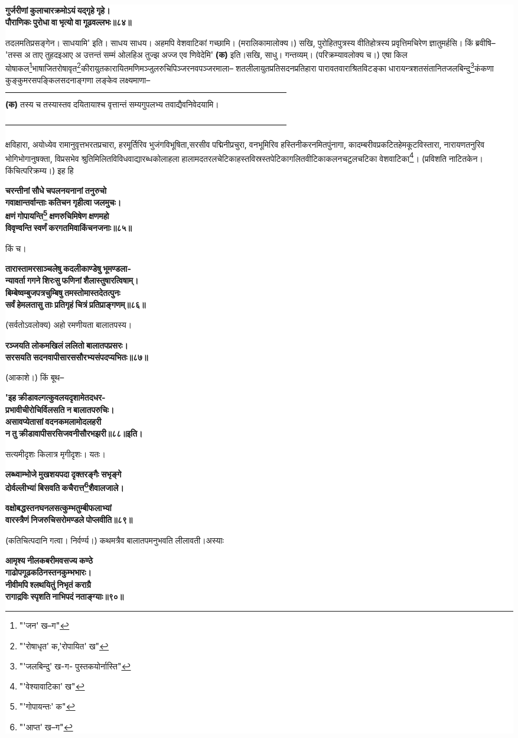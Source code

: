 **गुर्जरीणां कुलाचारक्रमोऽयं यद्गृहे गृहे।  
पौराणिकः पुरोधा वा भृत्यो वा गूढवल्लभः॥८४॥**

 तदलमतिप्रसङ्गेन। साधयामि' इति। साधय साधय। अहमपि वेशवाटिकां गच्छामि। (मरालिकामालोक्य।) सखि, पुरोहितपुत्रस्य वीतिहोत्रस्य प्रवृत्तिमचिरेण ज्ञातुमर्हसि। किं ब्रवीषि– 'तस्स अ ताए तुहदइआए अ उत्तन्तं सम्मं ओलहिअ तुज्झ अज्ज एव णिवेदेमि' **(क)** इति।सखि, साधु। गन्तव्यम्। (परिक्रम्यावलोक्य च।) एषा किल योषाकल[^140]भाषाजितरोषावृत[^141]कीरायुतकारायितमणिमञ्जुलरुचिपिञ्जरनवपञ्जरमाला– शतलीलायुतप्रतिसदनप्रतिहारा पारावतवाराश्रितविटङ्का धारायन्त्रशतसंतानितजलबिन्दु[^142]कंकणा कुङ्कुमरसपङ्किलसदनाङ्गणा लङ्केव लक्ष्यमाणा–  
––––––––––––––––––––––––––––––––––––––––––––––––––––––––––––––––––––  
 **(क)** तस्य च तस्यास्तव दयितायाश्च वृत्तान्तं सम्यगुपलभ्य तवाद्यैवनिवेदयामि।

[^140]: "'जन' ख–ग"

[^141]: "'रोषाधृत' क,'रोपायित' ख"

[^142]: "'जलबिन्दु' ख-ग- पुस्तकयोर्नास्ति"

––––––––––––––––––––––––––––––––––––––––––––––––––––––––––––––––––––

क्षविहारा, अयोध्येव रामानुवृत्तभरतप्रचारा, हरमूर्तिरिव भुजंगविभूषिता,सरसीव पद्मिनीप्रचुरा, वनभूमिरिव हस्तिनीकरनमितपुंनागा, कादम्बरीवप्रकटितहेमकूटविस्तारा, नारायणतनुरिव भोगिभोगानुषक्ता, विप्रसभेव श्रुतिमिलितविविधवाद्यारब्धकोलाहला हालामदतरलचेटिकाहस्तविस्रस्तपेटिकागलितवीटिकाकलनचटुलचटिका वेशवाटिका[^143]। (प्रविशति नाटितकेन।किंचित्परिक्रम्य।) इह हि

[^143]: "'वेश्यावाटिका' ख"

**चरन्तीनां सौधे चपलनयनानां तनुरुचो  
गवाक्षान्तर्वान्ताः कतिचन गृहीत्वा जलमुचः।  
क्षणं गोपायन्ति[^144] क्षणरुचिमिषेण क्षणमहो  
विवृण्वन्ति स्वर्णं करगतमिवाकिंचनजनाः॥८५॥**

[^144]: "'गोपायन्तः' क"

 किं च।

**तारास्तामरसाञ्चलेषु कदलीकाण्डेषु भूमण्डला-  
न्यावर्ता गगने शिरःसु फणिनां शैलास्तुषारत्विषाम्।  
बिम्बेष्वम्बुजपत्रचुम्बिषु तमस्तोमास्तदेतत्पुनः  
सर्वं हेमलतासु ताः प्रतिगृहं चित्रं प्रतिप्राङ्गणम्॥८६॥**

 (सर्वतोऽवलोक्य) अहो रमणीयता बालातपस्य।

**रञ्जयति लोकमखिलं ललितो बालातपप्रसरः।  
सरसयति सदनवापीसारससौरभ्यसंपदप्यभितः॥८७॥**

 (आकाशे।) किं बूथ–

**'इह क्रीडावल्गत्कुवलयदृशामेतदधर-  
प्रभावीचीरोचिर्विलसति न बालातपरुचिः।  
असावप्येतासां वदनकमलामोदलहरी  
न तु क्रीडावापीसरसिजवनीसौरभझरी॥८८॥इति।**

 सत्यमीदृशः किलात्र मृगीदृशः। यतः।

**लब्ध्वाम्भोजे मुखशयपदा दृक्तरङ्गैः सभृङ्गे  
दोर्वल्लीभ्यां बिसवति कचैरात्त[^145]शैवालजाले।**

[^145]: "'आप्त' ख–ग"

**वक्षोबद्धस्तनघनलसत्कुम्भतुम्बीफलाभ्यां  
वारस्त्रैणं निजरुचिसरोमण्डले पोप्लवीति॥८९॥**

 (कतिचित्पदानि गत्वा। निर्वर्ण्य।) कथमत्रैव बालातपमनुभवति लीलावती।अस्याः

**आमृश्य नीलकबरीमवसज्य कण्ठे  
गाढोपगूढकठिनस्तनकुम्भभारः।  
नीवीमपि श्लथयितुं निभृतं कराग्रै  
रागाद्रविः स्पृशति नाभिपदं नताङ्ग्याः॥९०॥**


[^1]: "कवेर्देशकालौ न ज्ञायेते. भाति चायं कश्चन द्रविडः, नातिप्राचीनश्च"
[^2]: "एतद्भाणमुद्रणावसरे पुस्तकत्रयमस्माभिरधिगतम्. तत्र प्रथमं पुण्यपत्तने 'काव्येतिहाससंग्रह'नाम्नि मासिकपत्रे मुद्रितं क–संज्ञकम्, द्वितीयं जयपुरराजगुरुभट्टलक्ष्मीदत्तसूनुश्रीदत्तभट्टानां संग्रहात्प्राप्तं १८५३ मिते विक्रमाब्दे काश्यां लिखितं ख–संज्ञकम्, तृतीयमपितेषामेवासमाप्तमशुद्धं च ग-संज्ञकम्"
[^3]: "क-पुस्तके प्रारम्भे 'वन्दामहे महेशानचण्डकोदण्डखण्डनम्।जानकीहृदयानन्दचन्दनं रघुनन्दनम्॥' अयं श्लोकोऽधिकोऽस्ति"
[^4]: "'वः' ख"
[^5]: "'अपि च ' क-पुस्तके नास्ति"
[^6]: "'तरुमूलचूडं' ख"
[^7]: "'पुण्य' ख-ग-पुस्तकयोर्नास्ति"
[^8]: " 'परिषदा' ख; 'परिसदा' ग"
[^9]: "'तत्रभवतां' ख-ग"
[^10]: "कस्यापि चिरात्' ख–ग"
[^11]: "'तदद्य तादृशमपि'क"
[^12]: "'सूत्रधारः–अनु–' ख"
[^13]: " 'संघट्टनं' ख–ग"
[^14]: "'विस्मृततमं' ख; 'विस्मृततमः' ग"
[^15]: "'पुनरपि' ख–ग"
[^16]: "'एव' ख–ग"
[^17]: "'आणवेदु अज्जो' ख-ग-पुस्तकयोर्नास्ति"
[^18]: "'गोत्ररत्नस्य' ख"
[^19]: "'कर्कशा' ख"
[^20]: "'चैतेन' ख; 'चैवैतेन' ग"
[^21]: "'मधुरोक्ति' ख–ग"
[^22]: "'कृन्तने' क"
[^23]: "'यौवने' क–ग"
[^24]: "'मिउला' ख–ग–पुस्तकयोर्नास्ति"
[^25]: " 'संगतं'ख–ग"
[^26]: "'काव्येऽस्मिन् ख–ग"
[^27]: "'सर्वतोऽवलोक्य' क पुस्तके नास्ति"
[^28]: "'अज' ख–ग पुस्तकयोर्नास्ति"
[^29]: "'गमणं'ख"
[^30]: "'इदो पेक्ख इदो पेक्ख' क"
[^31]: "'रमइ' ख–ग"
[^32]: "'ज्झणि' ख-ग"
[^33]: "'बम्भरावलिः' ख–ग"
[^34]: "'इहमन्त्रयतीव' ख"
[^35]: "'रमयति' ख"
[^36]: "'बम्भरावलिः' ख- ग"
[^37]: "'तरुणो रमइ' ख–ग"
[^38]: "'संगीतस्य' क"
[^39]: "'नटतीव' ख"
[^40]: "'विधिनैव'ग"
[^41]: "'मन्दारमसदनोद्यान' ख–ग"
[^42]: "लतायां क"
[^43]: "'रमन्ति' क; 'रमति'ख. ग"
[^44]: "'उज्झन्नपि क–ख"
[^45]: "'एतावता' ख"
[^46]: "'यतः' ख–ग–पुस्तकयोर्नास्ति"
[^47]: " 'च' ख–ग–पुस्तकयोर्नास्ति"
[^48]: "'कृतं कृतमनया' क"
[^49]: " 'व्यतीतगोचरया' ख–ग"
[^50]: "'भूयस्तरां' ख–ग"
[^51]: "'कुपिते' ख"
[^52]: "'अहमप्याश्वासित' ख-ग"
[^53]: " 'संगममाफलिष्यति' क"
[^54]: " 'संगमेन' क"
[^55]: "'पुण्यस्य' ग"
[^56]: "'एव' ग"
[^57]: "'संत्रायतेसपदि' ख–ग"
[^58]: "‘संदधानः’ ख-ग"
[^59]: "'तथाविधान्–' इत्यादि ख-ग-पुस्तकयोर्नास्ति"
[^60]: "'तथा' ख-ग"
[^61]: "‘एवं' क"
[^62]: "'मम प्रिया दूती' ख; 'मामतिप्रियायुवतिः' ग"
[^63]: " 'चपलामम चञ्चलाक्षि' ख-ग"
[^64]: "'स्थित्वा' ख-ग"
[^65]: " 'भवन' क"
[^66]: " 'च' ख-ग-पुस्तकयोर्नास्ति"
[^67]: "'प्रचलित' ख"
[^68]: " 'दष्ट्वादष्ट्रा' क"
[^69]: "'विश्रम्य कान्ता परिक्लान्ता' ख–ग"
[^70]: "'प्रान्तेक्षणं शेरते' ख; 'प्रान्ताक्षिसंशेरते' ग"
[^71]: "‘वीरायितेन' ख"
[^72]: " 'इति' क-ग"
[^73]: "'पर्याय' ख-ग-पुस्तकयोर्नास्ति"
[^74]: "'चकोरतरुण इवायाति' ख–ग"
[^75]: "'नयने' ख-ग"
[^76]: "'वयस्य' क-पुस्तकेनास्ति"
[^77]: "'हस्तं' ख–ग"
[^78]: " 'वत्सबलिष्ठेऽपि' ख"
[^79]: "'शोणितकोण' क"
[^80]: "‘अमलां' ख-ग"
[^81]: " 'धौतात्मना' ख-ग"
[^82]: " 'केवलं' ख- ग"
[^83]: " 'इति'क - पुस्तके नास्ति"
[^84]: "'द्वितयः' ख-ग"
[^85]: "'इत एव' ख–ग–पुस्तकयोर्नास्ति"
[^86]: "'मदवलोकनकृतोत्कण्ठो' ख-"
[^87]: "'आदाय' ख"
[^88]: "'ममैव' ख–ग"
[^89]: "'अरे'ख-पुस्तके नास्ति"
[^90]: "'अम्हे' ख"
[^91]: "'णिअपादविसण्ण' ख. 'निजपादविषण्ण'इति तच्छाया"
[^92]: " 'अशुभं शुभं वा न' ख-ग"
[^93]: "'मे वयस्यं' ख"
[^94]: " 'कमलकदली' ख"
[^95]: " 'दूरघातस्य' ख-ग"
[^96]: "'आकर्ण्य' क"
[^97]: "'तथा यदि' ख–ग"
[^98]: "'मदनमकरिणी' ख"
[^99]: "'अतिनीतवती नितम्बवती' ख-ग"
[^100]: "'यथाभिमतं' ख"
[^101]: "'कासौ येयम्'ख - ग"
[^102]: "'पदापि याति' ख; 'पदानि याति' ग"
[^103]: "'रत्नगुप्तस्य' ख-ग"
[^104]: "‘अनुकुर्वते' ख-ग"
[^105]: "‘निखिले जने शशिमुखी निर्याति' ख–ग"
[^106]: "'भूयोनक्तं च कुलटा यतः' ख-ग"
[^107]: "'कुचकलशयुगलमुद्धृतसिचया पश्यति परामृशत्यपिच' ख"
[^108]: "'परिगलत्' ख-ग"
[^109]: "'स्रंसति' ख; 'स्रंसित' ग"
[^110]: "'मन्ये' ख"
[^111]: "‘तथा सखा' ख"
[^112]: "'वेश्यावाटीम्' ख-ग"
[^113]: "'सुखित' क"
[^114]: "'हस्तकैः' क"
[^115]: "'कथमिहोद्यान' ख-ग"
[^116]: "'इदो इदो इति' ख-ग"
[^117]: "'समसंस्कृतप्राकृतम्' इति ख-पुस्तके टिप्पणम्"
[^118]: "‘सुदृशः' ख-ग"
[^119]: "'इदो' ख–ग पुस्तकयोर्नास्ति"
[^120]: "'तत्राभिज्ञानम्' ख-ग"
[^121]: "'निरूढिमेति' ख-ग"
[^122]: "'वयस्य' ख–ग-पुस्तकयोर्नास्ति"
[^123]: " 'रसिके' ख-ग"
[^124]: "'अयं' ख"
[^125]: "'विकसितकमल' क"
[^126]: "'बन्धुरे' ख-ग"
[^127]: "'सुन्दरे' ख-ग"
[^128]: "'कलयसि' क"
[^129]: "'गृहान्तराणि' ख-ग"
[^130]: "'रति' ख–ग–पुस्तकयोर्नास्ति"
[^131]: "'मम' ख–ग"
[^132]: "'उत्तान' ख-ग"
[^133]: "'कस्यवा' ख - ग"
[^134]: " 'विश्वतः पुण्य' ख"
[^135]: "'सखे, किमपूर्वमेव' ख-ग"
[^136]: "'अरे' क"
[^137]: "'चोलीषु' ख-ग"
[^138]: "'स्वपतिशयने' क"
[^139]: "'मग्ना' ख–ग"
[^146]: "'एष' क"
[^147]: "'आरुद्ध' क"
[^148]: "'किमहं न जानामि' ख"
[^149]: "'कृते' ख-ग"
[^150]: "'अविज्ञायसीमानम्' ख-ग-पुस्तकयोर्नास्ति"
[^151]: "'यावदन्यतो' ख–ग"
[^152]: "'मुधा' ख-ग"
[^153]: "'अङ्गमङ्गं' ख-ग"
[^154]: " ‘नामाद्य’ ख-ग"
[^155]: " 'इति' क-पुस्तके नास्ति"
[^156]: " 'इत्यग्रतोऽवलोक्य' ख"
[^157]: "'रेखातिलकं निटाले' ख"
[^158]: " 'लोभात्' क"
[^159]: " 'रोहितास्म्यस्मद्भावेन' ख"
[^160]: "'तव' क-पुस्तके नास्ति"
[^161]: " 'तरलभावः ख–ग"
[^162]: "नानाविधं ख-ग"
[^163]: "'अस्या एव' ख-ग-पुस्तकयोर्नास्ति"
[^164]: " 'कमलकासार' ख–ग"
[^165]: "'कामिनांनामधेयं' ख–ग"
[^166]: "'इतरत् ' ख-ग"
[^167]: "'पश्यपाद' ख–ग"
[^168]: "'वादीः' ख-ग-पुस्तकयोर्नास्ति"
